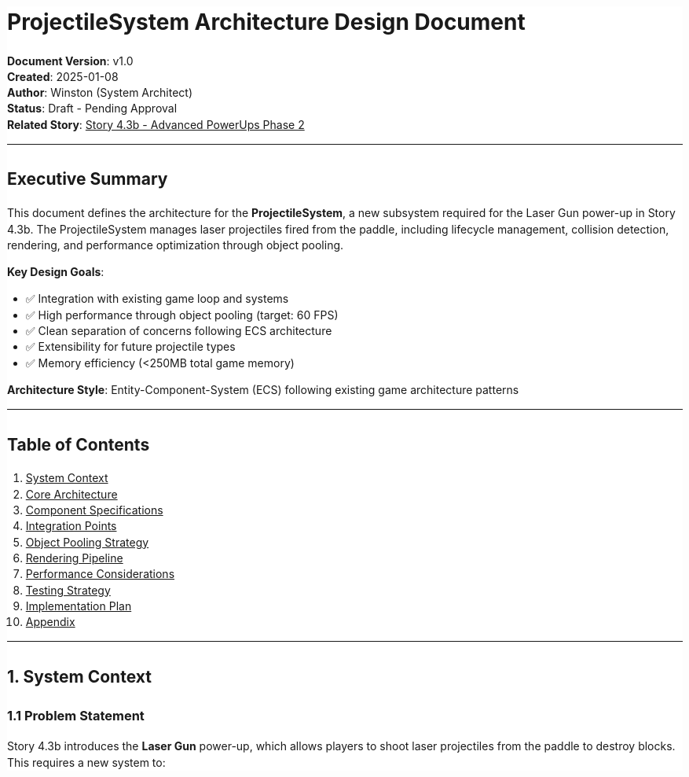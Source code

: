 # ProjectileSystem Architecture Design Document

**Document Version**: v1.0  
**Created**: 2025-01-08  
**Author**: Winston (System Architect)  
**Status**: Draft - Pending Approval  
**Related Story**: [Story 4.3b - Advanced PowerUps Phase 2](../stories/4.3b.advanced-powerups-phase2.md)

---

## Executive Summary

This document defines the architecture for the **ProjectileSystem**, a new subsystem required for the Laser Gun power-up in Story 4.3b. The ProjectileSystem manages laser projectiles fired from the paddle, including lifecycle management, collision detection, rendering, and performance optimization through object pooling.

**Key Design Goals**:
- ✅ Integration with existing game loop and systems
- ✅ High performance through object pooling (target: 60 FPS)
- ✅ Clean separation of concerns following ECS architecture
- ✅ Extensibility for future projectile types
- ✅ Memory efficiency (<250MB total game memory)

**Architecture Style**: Entity-Component-System (ECS) following existing game architecture patterns

---

## Table of Contents

1. [System Context](#1-system-context)
2. [Core Architecture](#2-core-architecture)
3. [Component Specifications](#3-component-specifications)
4. [Integration Points](#4-integration-points)
5. [Object Pooling Strategy](#5-object-pooling-strategy)
6. [Rendering Pipeline](#6-rendering-pipeline)
7. [Performance Considerations](#7-performance-considerations)
8. [Testing Strategy](#8-testing-strategy)
9. [Implementation Plan](#9-implementation-plan)
10. [Appendix](#10-appendix)

---

## 1. System Context

### 1.1 Problem Statement

Story 4.3b introduces the **Laser Gun** power-up, which allows players to shoot laser projectiles from the paddle to destroy blocks. This requires a new system to:
